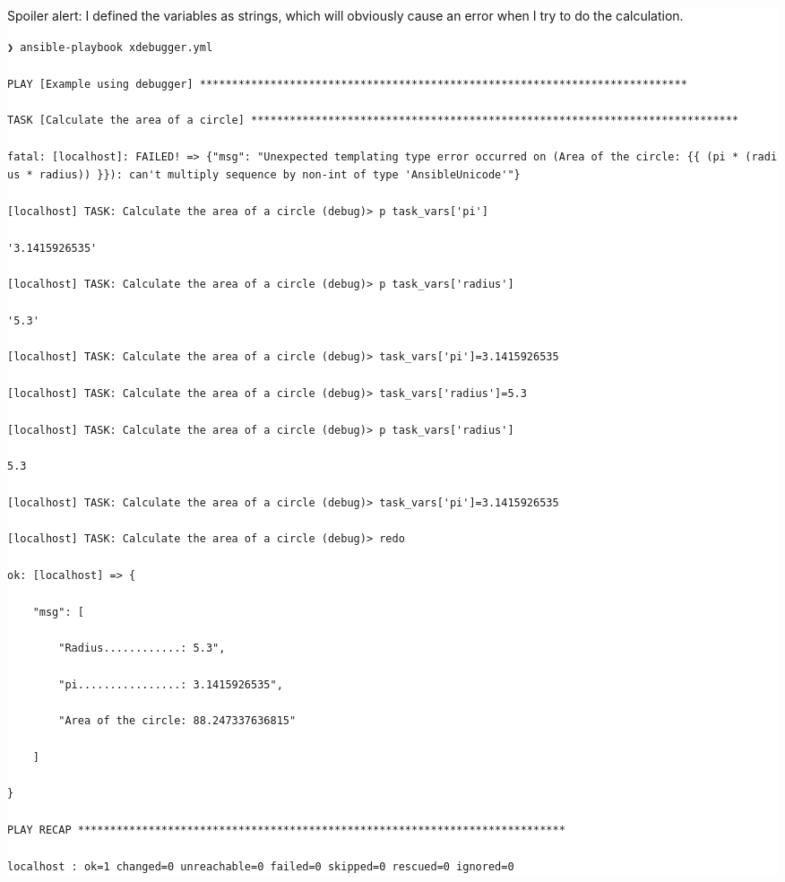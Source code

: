 Spoiler alert: I defined the variables as strings, which will obviously cause an error when I try to do the calculation.

```shell
❯ ansible-playbook xdebugger.yml 

PLAY [Example using debugger] ****************************************************************************

TASK [Calculate the area of a circle] ****************************************************************************

fatal: [localhost]: FAILED! => {"msg": "Unexpected templating type error occurred on (Area of the circle: {{ (pi * (radius * radius)) }}): can't multiply sequence by non-int of type 'AnsibleUnicode'"}

[localhost] TASK: Calculate the area of a circle (debug)> p task_vars['pi']

'3.1415926535'

[localhost] TASK: Calculate the area of a circle (debug)> p task_vars['radius']

'5.3'

[localhost] TASK: Calculate the area of a circle (debug)> task_vars['pi']=3.1415926535

[localhost] TASK: Calculate the area of a circle (debug)> task_vars['radius']=5.3

[localhost] TASK: Calculate the area of a circle (debug)> p task_vars['radius']

5.3

[localhost] TASK: Calculate the area of a circle (debug)> task_vars['pi']=3.1415926535

[localhost] TASK: Calculate the area of a circle (debug)> redo

ok: [localhost] => {

    "msg": [

        "Radius............: 5.3",

        "pi................: 3.1415926535",

        "Area of the circle: 88.247337636815"

    ]

}

PLAY RECAP ****************************************************************************

localhost : ok=1 changed=0 unreachable=0 failed=0 skipped=0 rescued=0 ignored=0  
```
